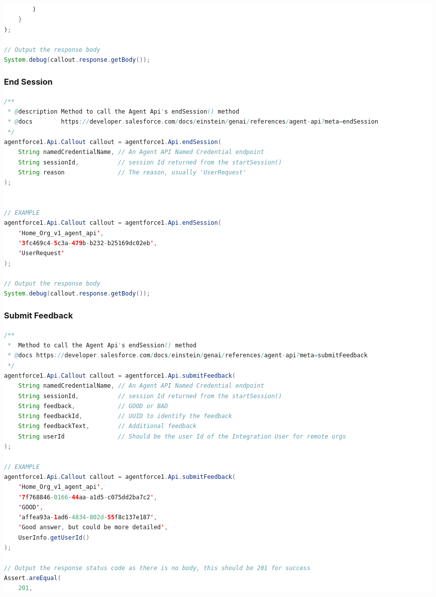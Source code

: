 ```java
        )
    }
);

// Output the response body
System.debug(callout.response.getBody());
```


### End Session
```java
/**
 * @description Method to call the Agent Api's endSession() method
 * @docs        https://developer.salesforce.com/docs/einstein/genai/references/agent-api?meta=endSession
 */
agentforce1.Api.Callout callout = agentforce1.Api.endSession(
    String namedCredentialName, // An Agent API Named Credential endpoint
    String sessionId,           // session Id returned from the startSession()
    String reason               // The reason, usually 'UserRequest'
);


// EXAMPLE
agentforce1.Api.Callout callout = agentforce1.Api.endSession(
    'Home_Org_v1_agent_api',
    '3fc469c4-5c3a-479b-b232-b25169dc02eb',
    'UserRequest'
);

// Output the response body
System.debug(callout.response.getBody());
```

### Submit Feedback
```java
/**
 *  Method to call the Agent Api's endSession() method
 * @docs https://developer.salesforce.com/docs/einstein/genai/references/agent-api?meta=submitFeedback
 */
agentforce1.Api.Callout callout = agentforce1.Api.submitFeedback(
    String namedCredentialName, // An Agent API Named Credential endpoint
    String sessionId,           // session Id returned from the startSession()
    String feedback,            // GOOD or BAD
    String feedbackId,          // UUID to identify the feedback
    String feedbackText,        // Additional feedback
    String userId               // Should be the user Id of the Integration User for remote orgs
);

// EXAMPLE
agentforce1.Api.Callout callout = agentforce1.Api.submitFeedback(
    'Home_Org_v1_agent_api',
    '7f768846-0166-44aa-a1d5-c075dd2ba7c2',
    'GOOD',
    'affea93a-1ad6-4834-802d-55f8c137e187',
    'Good answer, but could be more detailed',
    UserInfo.getUserId()
);

// Output the response status code as there is no body, this should be 201 for success
Assert.areEqual(
    201,
```